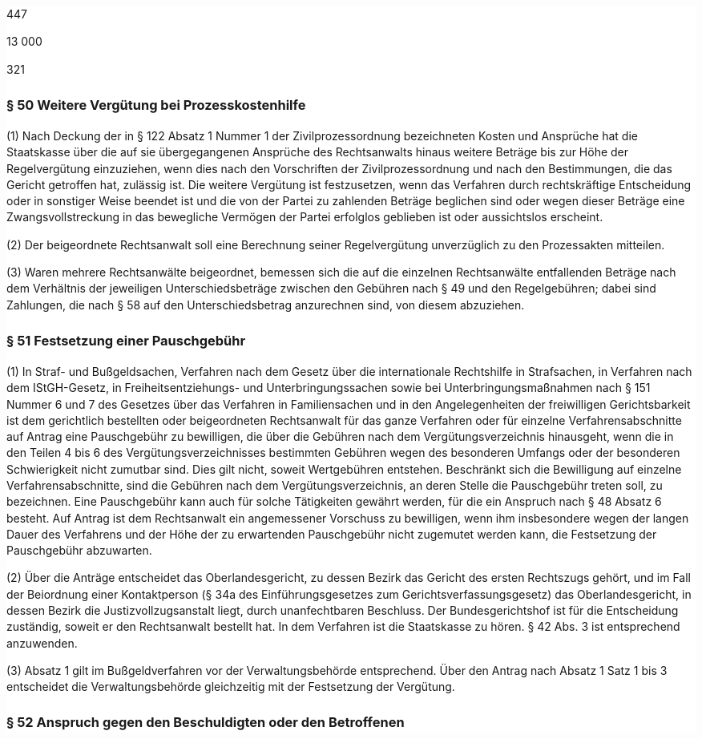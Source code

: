 447

13 000

321

### § 50 Weitere Vergütung bei Prozesskostenhilfe

(1) Nach Deckung der in § 122 Absatz 1 Nummer 1 der Zivilprozessordnung bezeichneten Kosten und Ansprüche hat die Staatskasse über die auf sie übergegangenen Ansprüche des Rechtsanwalts hinaus weitere Beträge bis zur Höhe der Regelvergütung einzuziehen, wenn dies nach den Vorschriften der Zivilprozessordnung und nach den Bestimmungen, die das Gericht getroffen hat, zulässig ist. Die weitere Vergütung ist festzusetzen, wenn das Verfahren durch rechtskräftige Entscheidung oder in sonstiger Weise beendet ist und die von der Partei zu zahlenden Beträge beglichen sind oder wegen dieser Beträge eine Zwangsvollstreckung in das bewegliche Vermögen der Partei erfolglos geblieben ist oder aussichtslos erscheint.

(2) Der beigeordnete Rechtsanwalt soll eine Berechnung seiner Regelvergütung unverzüglich zu den Prozessakten mitteilen.

(3) Waren mehrere Rechtsanwälte beigeordnet, bemessen sich die auf die einzelnen Rechtsanwälte entfallenden Beträge nach dem Verhältnis der jeweiligen Unterschiedsbeträge zwischen den Gebühren nach § 49 und den Regelgebühren; dabei sind Zahlungen, die nach § 58 auf den Unterschiedsbetrag anzurechnen sind, von diesem abzuziehen.

### § 51 Festsetzung einer Pauschgebühr

(1) In Straf- und Bußgeldsachen, Verfahren nach dem Gesetz über die internationale Rechtshilfe in Strafsachen, in Verfahren nach dem IStGH-Gesetz, in Freiheitsentziehungs- und Unterbringungssachen sowie bei Unterbringungsmaßnahmen nach § 151 Nummer 6 und 7 des Gesetzes über das Verfahren in Familiensachen und in den Angelegenheiten der freiwilligen Gerichtsbarkeit ist dem gerichtlich bestellten oder beigeordneten Rechtsanwalt für das ganze Verfahren oder für einzelne Verfahrensabschnitte auf Antrag eine Pauschgebühr zu bewilligen, die über die Gebühren nach dem Vergütungsverzeichnis hinausgeht, wenn die in den Teilen 4 bis 6 des Vergütungsverzeichnisses bestimmten Gebühren wegen des besonderen Umfangs oder der besonderen Schwierigkeit nicht zumutbar sind. Dies gilt nicht, soweit Wertgebühren entstehen. Beschränkt sich die Bewilligung auf einzelne Verfahrensabschnitte, sind die Gebühren nach dem Vergütungsverzeichnis, an deren Stelle die Pauschgebühr treten soll, zu bezeichnen. Eine Pauschgebühr kann auch für solche Tätigkeiten gewährt werden, für die ein Anspruch nach § 48 Absatz 6 besteht. Auf Antrag ist dem Rechtsanwalt ein angemessener Vorschuss zu bewilligen, wenn ihm insbesondere wegen der langen Dauer des Verfahrens und der Höhe der zu erwartenden Pauschgebühr nicht zugemutet werden kann, die Festsetzung der Pauschgebühr abzuwarten.

(2) Über die Anträge entscheidet das Oberlandesgericht, zu dessen Bezirk das Gericht des ersten Rechtszugs gehört, und im Fall der Beiordnung einer Kontaktperson (§ 34a des Einführungsgesetzes zum Gerichtsverfassungsgesetz) das Oberlandesgericht, in dessen Bezirk die Justizvollzugsanstalt liegt, durch unanfechtbaren Beschluss. Der Bundesgerichtshof ist für die Entscheidung zuständig, soweit er den Rechtsanwalt bestellt hat. In dem Verfahren ist die Staatskasse zu hören. § 42 Abs. 3 ist entsprechend anzuwenden.

(3) Absatz 1 gilt im Bußgeldverfahren vor der Verwaltungsbehörde entsprechend. Über den Antrag nach Absatz 1 Satz 1 bis 3 entscheidet die Verwaltungsbehörde gleichzeitig mit der Festsetzung der Vergütung.

### § 52 Anspruch gegen den Beschuldigten oder den Betroffenen
